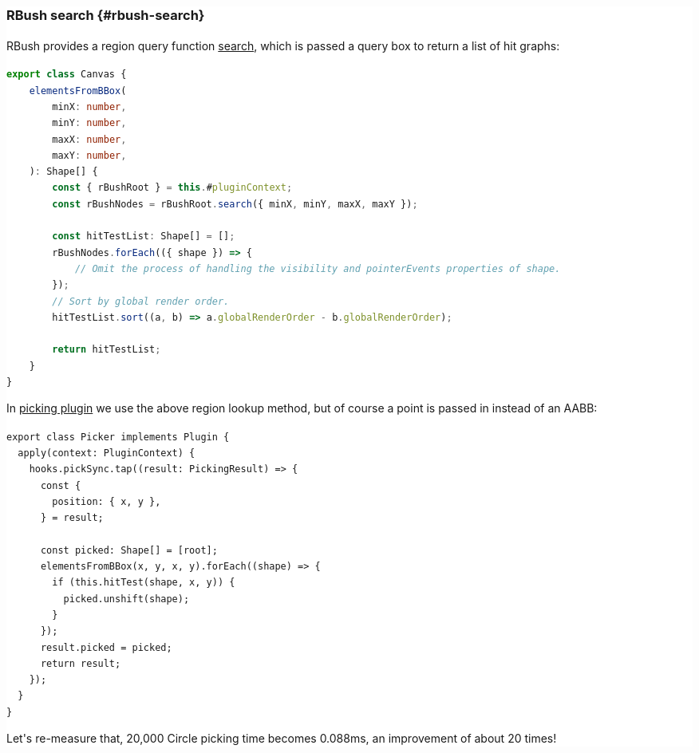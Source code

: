 ### RBush search {#rbush-search}

RBush provides a region query function [search], which is passed a query box to return a list of hit graphs:

```ts
export class Canvas {
    elementsFromBBox(
        minX: number,
        minY: number,
        maxX: number,
        maxY: number,
    ): Shape[] {
        const { rBushRoot } = this.#pluginContext;
        const rBushNodes = rBushRoot.search({ minX, minY, maxX, maxY });

        const hitTestList: Shape[] = [];
        rBushNodes.forEach(({ shape }) => {
            // Omit the process of handling the visibility and pointerEvents properties of shape.
        });
        // Sort by global render order.
        hitTestList.sort((a, b) => a.globalRenderOrder - b.globalRenderOrder);

        return hitTestList;
    }
}
```

In [picking plugin] we use the above region lookup method, but of course a point is passed in instead of an AABB:

```ts{9}
export class Picker implements Plugin {
  apply(context: PluginContext) {
    hooks.pickSync.tap((result: PickingResult) => {
      const {
        position: { x, y },
      } = result;

      const picked: Shape[] = [root];
      elementsFromBBox(x, y, x, y).forEach((shape) => {
        if (this.hitTest(shape, x, y)) {
          picked.unshift(shape);
        }
      });
      result.picked = picked;
      return result;
    });
  }
}
```

Let's re-measure that, 20,000 Circle picking time becomes 0.088ms, an improvement of about 20 times!


[stats.js]: https://github.com/mrdoob/stats.js
[Spector.js]: https://spector.babylonjs.com/
[Draw calls in a nutshell]: https://toncijukic.medium.com/draw-calls-in-a-nutshell-597330a85381
[Draw call batching - Unity]: https://docs.unity3d.com/Manual/DrawCallBatching.html
[Static batching]: https://docs.unity3d.com/Manual/static-batching.html
[Dynamic batching]: https://docs.unity3d.com/Manual/dynamic-batching.html
[pixi-cull]: https://github.com/davidfig/pixi-cull
[pixi-spatial-hash]: https://github.com/ShukantPal/pixi-spatial-hash
[rbush]: https://github.com/mourner/rbush
[How Culling Works]: https://dev.epicgames.com/documentation/en-us/unreal-engine/visibility-and-occlusion-culling-in-unreal-engine#howcullingworks
[Efficient View Frustum Culling]: https://old.cescg.org/CESCG-2002/DSykoraJJelinek/
[Fast Hierarchical Culling]: https://cesium.com/blog/2015/08/04/fast-hierarchical-culling/
[Changing Mesh Culling Strategy]: https://doc.babylonjs.com/features/featuresDeepDive/scene/optimize_your_scene#changing-mesh-culling-strategy
[Inside PixiJS: Batch Rendering System]: https://medium.com/swlh/inside-pixijs-batch-rendering-system-fad1b466c420
[BatchedMesh: Proposal]: https://github.com/mrdoob/three.js/issues/22376
[InstancedMesh]: https://threejs.org/docs/?q=instanced#api/en/objects/InstancedMesh
[WebGL2 Optimization - Instanced Drawing]: https://webgl2fundamentals.org/webgl/lessons/webgl-instanced-drawing.html
[Drawing Many different models in a single draw call]: https://webglfundamentals.org/webgl/lessons/webgl-qna-drawing-many-different-models-in-a-single-draw-call.html
[Instances]: https://doc.babylonjs.com/features/featuresDeepDive/mesh/copies/instances
[Dirty flag]: /guide/lesson-002#dirty-flag
[Depth testing]: https://learnopengl.com/Advanced-OpenGL/Depth-testing
[The Depth Texture | WebGPU]: https://carmencincotti.com/2022-06-13/webgpu-the-depth-texture/
[picking plugin]: /guide/lesson-006#picking-plugin
[search]: https://github.com/mourner/rbush?tab=readme-ov-file#search